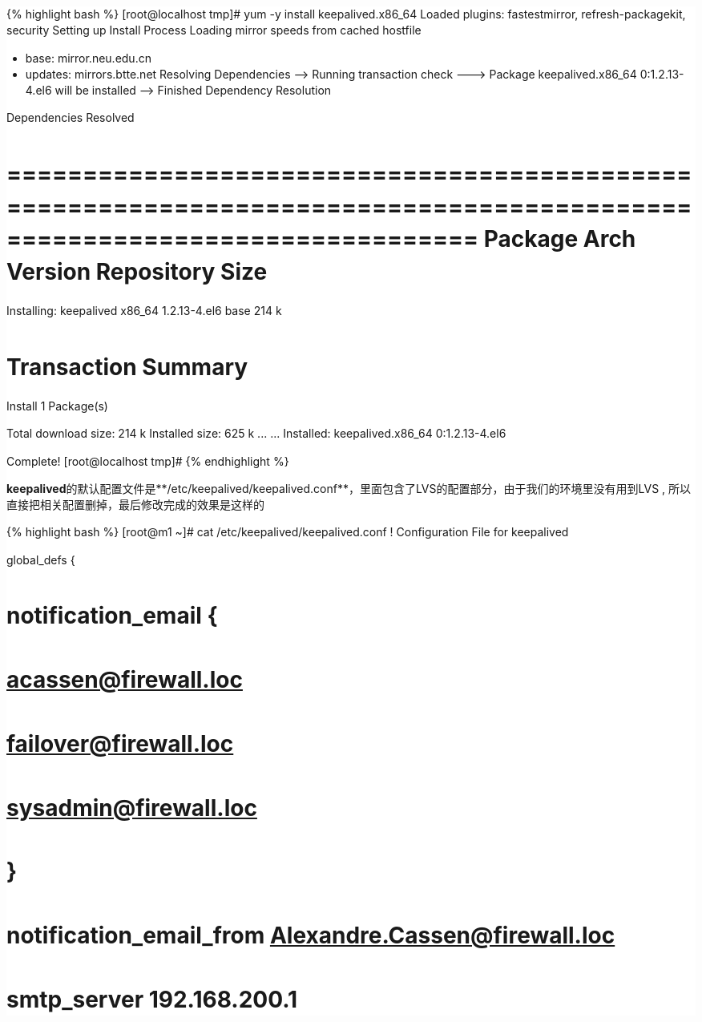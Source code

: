 {% highlight bash %}
[root@localhost tmp]# yum -y install keepalived.x86_64
Loaded plugins: fastestmirror, refresh-packagekit, security
Setting up Install Process
Loading mirror speeds from cached hostfile
 * base: mirror.neu.edu.cn
 * updates: mirrors.btte.net
Resolving Dependencies
--> Running transaction check
---> Package keepalived.x86_64 0:1.2.13-4.el6 will be installed
--> Finished Dependency Resolution

Dependencies Resolved

=========================================================================================================================
 Package                       Arch                      Version                           Repository               Size
=========================================================================================================================
Installing:
 keepalived                    x86_64                    1.2.13-4.el6                      base                    214 k

Transaction Summary
=========================================================================================================================
Install       1 Package(s)

Total download size: 214 k
Installed size: 625 k
...
...
Installed:
  keepalived.x86_64 0:1.2.13-4.el6

Complete!
[root@localhost tmp]#
{% endhighlight %}

**keepalived**的默认配置文件是**/etc/keepalived/keepalived.conf**，里面包含了LVS的配置部分，由于我们的环境里没有用到LVS , 所以直接把相关配置删掉，最后修改完成的效果是这样的

{% highlight bash %}
[root@m1 ~]# cat /etc/keepalived/keepalived.conf
! Configuration File for keepalived

global_defs {
#   notification_email {
#     acassen@firewall.loc
#     failover@firewall.loc
#     sysadmin@firewall.loc
#   }
#   notification_email_from Alexandre.Cassen@firewall.loc
#   smtp_server 192.168.200.1